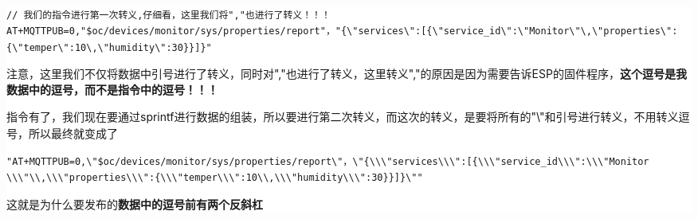     // 我们的指令进行第一次转义,仔细看，这里我们将","也进行了转义！！！
    AT+MQTTPUB=0,"$oc/devices/monitor/sys/properties/report"，"{\"services\":[{\"service_id\":\"Monitor\"\,\"properties\":{\"temper\":10\,\"humidity\":30}}]}"
    

注意，这里我们不仅将数据中引号进行了转义，同时对","也进行了转义，这里转义","的原因是因为需要告诉ESP的固件程序，**这个逗号是我数据中的逗号，而不是指令中的逗号！！！**

指令有了，我们现在要通过sprintf进行数据的组装，所以要进行第二次转义，而这次的转义，是要将所有的"\\"和引号进行转义，不用转义逗号，所以最终就变成了

    "AT+MQTTPUB=0,\"$oc/devices/monitor/sys/properties/report\"，\"{\\\"services\\\":[{\\\"service_id\\\":\\\"Monitor\\\"\\,\\\"properties\\\":{\\\"temper\\\":10\\,\\\"humidity\\\":30}}]}\""
    

这就是为什么要发布的**数据中的逗号前有两个反斜杠**